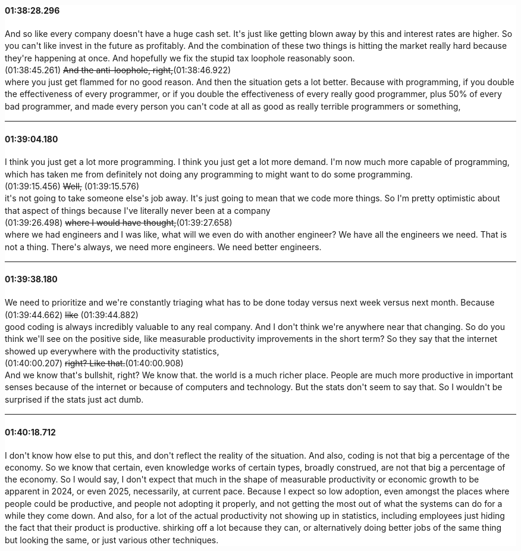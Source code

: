 #### 01:38:28.296

And so like every company doesn't have a huge cash set. It's just like getting blown away by this and interest rates are higher. So you can't like invest in the future as profitably. And the combination of these two things is hitting the market really hard because they're happening at once. And hopefully we fix the stupid tax loophole reasonably soon.   
(01:38:45.261) ~~And the anti-loophole, right,~~(01:38:46.922)  
where you just get flammed for no good reason. And then the situation gets a lot better. Because with programming, if you double the effectiveness of every programmer, or if you double the effectiveness of every really good programmer, plus 50% of every bad programmer, and made every person you can't code at all as good as really terrible programmers or something, 


---


#### 01:39:04.180

I think you just get a lot more programming. I think you just get a lot more demand. I'm now much more capable of programming, which has taken me from definitely not doing any programming to might want to do some programming.   
(01:39:15.456) ~~Well,~~ (01:39:15.576)  
it's not going to take someone else's job away. It's just going to mean that we code more things. So I'm pretty optimistic about that aspect of things because I've literally never been at a company   
(01:39:26.498) ~~where I would have thought,~~(01:39:27.658)  
where we had engineers and I was like, what will we even do with another engineer? We have all the engineers we need. That is not a thing. There's always, we need more engineers. We need better engineers. 


---


#### 01:39:38.180

We need to prioritize and we're constantly triaging what has to be done today versus next week versus next month. Because   
(01:39:44.662) ~~like~~ (01:39:44.882)  
good coding is always incredibly valuable to any real company. And I don't think we're anywhere near that changing. So do you think we'll see on the positive side, like measurable productivity improvements in the short term? So they say that the internet showed up everywhere with the productivity statistics,   
(01:40:00.207) ~~right? Like that.~~(01:40:00.908)  
And we know that's bullshit, right? We know that. the world is a much richer place. People are much more productive in important senses because of the internet or because of computers and technology. But the stats don't seem to say that. So I wouldn't be surprised if the stats just act dumb. 


---


#### 01:40:18.712

I don't know how else to put this, and don't reflect the reality of the situation. And also, coding is not that big a percentage of the economy. So we know that certain, even knowledge works of certain types, broadly construed, are not that big a percentage of the economy. So I would say, I don't expect that much in the shape of measurable productivity or economic growth to be apparent in 2024, or even 2025, necessarily, at current pace. Because I expect so low adoption, even amongst the places where people could be productive, and people not adopting it properly, and not getting the most out of what the systems can do for a while they come down. And also, for a lot of the actual productivity not showing up in statistics, including employees just hiding the fact that their product is productive. shirking off a lot because they can, or alternatively doing better jobs of the same thing but looking the same, or just various other techniques. 
